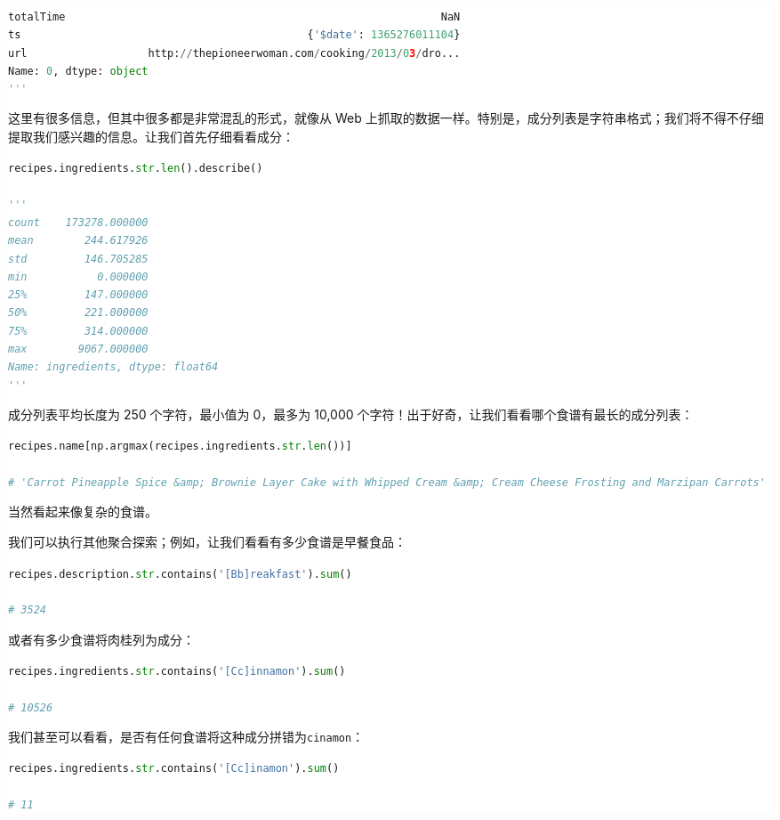 ```py
totalTime                                                           NaN
ts                                             {'$date': 1365276011104}
url                   http://thepioneerwoman.com/cooking/2013/03/dro...
Name: 0, dtype: object
'''
```

这里有很多信息，但其中很多都是非常混乱的形式，就像从 Web 上抓取的数据一样。特别是，成分列表是字符串格式；我们将不得不仔细提取我们感兴趣的信息。让我们首先仔细看看成分：

```py
recipes.ingredients.str.len().describe()

'''
count    173278.000000
mean        244.617926
std         146.705285
min           0.000000
25%         147.000000
50%         221.000000
75%         314.000000
max        9067.000000
Name: ingredients, dtype: float64
'''
```

成分列表平均长度为 250 个字符，最小值为 0，最多为 10,000 个字符！出于好奇，让我们看看哪个食谱有最长的成分列表：

```py
recipes.name[np.argmax(recipes.ingredients.str.len())]

# 'Carrot Pineapple Spice &amp; Brownie Layer Cake with Whipped Cream &amp; Cream Cheese Frosting and Marzipan Carrots'
```

当然看起来像复杂的食谱。

我们可以执行其他聚合探索；例如，让我们看看有多少食谱是早餐食品：

```py
recipes.description.str.contains('[Bb]reakfast').sum()

# 3524
```

或者有多少食谱将肉桂列为成分：

```py
recipes.ingredients.str.contains('[Cc]innamon').sum()

# 10526
```

我们甚至可以看看，是否有任何食谱将这种成分拼错为`cinamon`：

```py
recipes.ingredients.str.contains('[Cc]inamon').sum()

# 11
```
